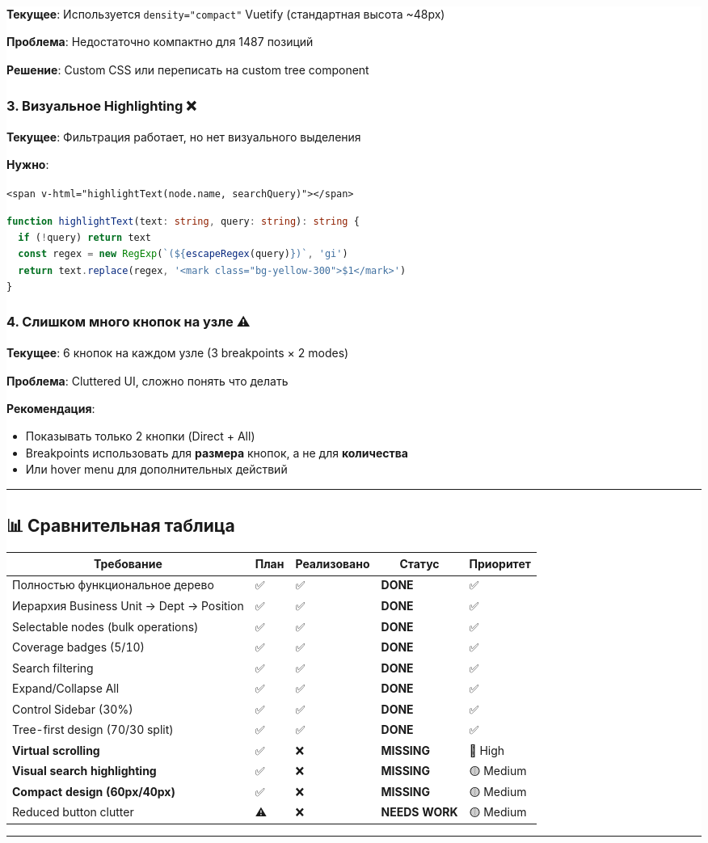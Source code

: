 **Текущее**: Используется `density="compact"` Vuetify (стандартная высота ~48px)

**Проблема**: Недостаточно компактно для 1487 позиций

**Решение**: Custom CSS или переписать на custom tree component

### 3. **Визуальное Highlighting** ❌

**Текущее**: Фильтрация работает, но нет визуального выделения

**Нужно**:
```vue
<span v-html="highlightText(node.name, searchQuery)"></span>
```

```typescript
function highlightText(text: string, query: string): string {
  if (!query) return text
  const regex = new RegExp(`(${escapeRegex(query)})`, 'gi')
  return text.replace(regex, '<mark class="bg-yellow-300">$1</mark>')
}
```

### 4. **Слишком много кнопок на узле** ⚠️

**Текущее**: 6 кнопок на каждом узле (3 breakpoints × 2 modes)

**Проблема**: Cluttered UI, сложно понять что делать

**Рекомендация**:
- Показывать только 2 кнопки (Direct + All)
- Breakpoints использовать для **размера** кнопок, а не для **количества**
- Или hover menu для дополнительных действий

---

## 📊 Сравнительная таблица

| Требование | План | Реализовано | Статус | Приоритет |
|-----------|------|-------------|--------|-----------|
| Полностью функциональное дерево | ✅ | ✅ | **DONE** | ✅ |
| Иерархия Business Unit → Dept → Position | ✅ | ✅ | **DONE** | ✅ |
| Selectable nodes (bulk operations) | ✅ | ✅ | **DONE** | ✅ |
| Coverage badges (5/10) | ✅ | ✅ | **DONE** | ✅ |
| Search filtering | ✅ | ✅ | **DONE** | ✅ |
| Expand/Collapse All | ✅ | ✅ | **DONE** | ✅ |
| Control Sidebar (30%) | ✅ | ✅ | **DONE** | ✅ |
| Tree-first design (70/30 split) | ✅ | ✅ | **DONE** | ✅ |
| **Virtual scrolling** | ✅ | ❌ | **MISSING** | 🔴 High |
| **Visual search highlighting** | ✅ | ❌ | **MISSING** | 🟡 Medium |
| **Compact design (60px/40px)** | ✅ | ❌ | **MISSING** | 🟡 Medium |
| Reduced button clutter | ⚠️ | ❌ | **NEEDS WORK** | 🟡 Medium |

---
